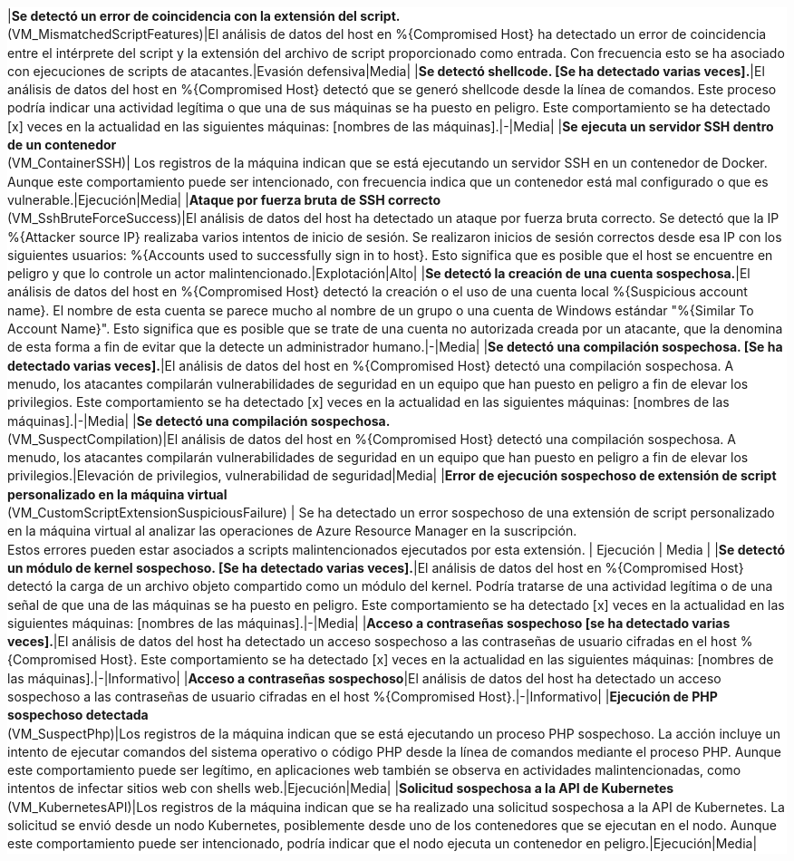 |**Se detectó un error de coincidencia con la extensión del script.**<br>(VM_MismatchedScriptFeatures)|El análisis de datos del host en %{Compromised Host} ha detectado un error de coincidencia entre el intérprete del script y la extensión del archivo de script proporcionado como entrada. Con frecuencia esto se ha asociado con ejecuciones de scripts de atacantes.|Evasión defensiva|Media|
|**Se detectó shellcode. [Se ha detectado varias veces].**|El análisis de datos del host en %{Compromised Host} detectó que se generó shellcode desde la línea de comandos. Este proceso podría indicar una actividad legítima o que una de sus máquinas se ha puesto en peligro. Este comportamiento se ha detectado [x] veces en la actualidad en las siguientes máquinas: [nombres de las máquinas].|-|Media|
|**Se ejecuta un servidor SSH dentro de un contenedor**<br>(VM_ContainerSSH)| Los registros de la máquina indican que se está ejecutando un servidor SSH en un contenedor de Docker. Aunque este comportamiento puede ser intencionado, con frecuencia indica que un contenedor está mal configurado o que es vulnerable.|Ejecución|Media|
|**Ataque por fuerza bruta de SSH correcto**<br>(VM_SshBruteForceSuccess)|El análisis de datos del host ha detectado un ataque por fuerza bruta correcto. Se detectó que la IP %{Attacker source IP} realizaba varios intentos de inicio de sesión. Se realizaron inicios de sesión correctos desde esa IP con los siguientes usuarios: %{Accounts used to successfully sign in to host}. Esto significa que es posible que el host se encuentre en peligro y que lo controle un actor malintencionado.|Explotación|Alto|
|**Se detectó la creación de una cuenta sospechosa.**|El análisis de datos del host en %{Compromised Host} detectó la creación o el uso de una cuenta local %{Suspicious account name}. El nombre de esta cuenta se parece mucho al nombre de un grupo o una cuenta de Windows estándar "%{Similar To Account Name}". Esto significa que es posible que se trate de una cuenta no autorizada creada por un atacante, que la denomina de esta forma a fin de evitar que la detecte un administrador humano.|-|Media|
|**Se detectó una compilación sospechosa. [Se ha detectado varias veces].**|El análisis de datos del host en %{Compromised Host} detectó una compilación sospechosa. A menudo, los atacantes compilarán vulnerabilidades de seguridad en un equipo que han puesto en peligro a fin de elevar los privilegios. Este comportamiento se ha detectado [x] veces en la actualidad en las siguientes máquinas: [nombres de las máquinas].|-|Media|
|**Se detectó una compilación sospechosa.**<br>(VM_SuspectCompilation)|El análisis de datos del host en %{Compromised Host} detectó una compilación sospechosa. A menudo, los atacantes compilarán vulnerabilidades de seguridad en un equipo que han puesto en peligro a fin de elevar los privilegios.|Elevación de privilegios, vulnerabilidad de seguridad|Media|
|**Error de ejecución sospechoso de extensión de script personalizado en la máquina virtual**<br>(VM_CustomScriptExtensionSuspiciousFailure)                                | Se ha detectado un error sospechoso de una extensión de script personalizado en la máquina virtual al analizar las operaciones de Azure Resource Manager en la suscripción.<br>Estos errores pueden estar asociados a scripts malintencionados ejecutados por esta extensión.                                                                                                                                                                                           | Ejecución                             | Media   |
|**Se detectó un módulo de kernel sospechoso. [Se ha detectado varias veces].**|El análisis de datos del host en %{Compromised Host} detectó la carga de un archivo objeto compartido como un módulo del kernel. Podría tratarse de una actividad legítima o de una señal de que una de las máquinas se ha puesto en peligro. Este comportamiento se ha detectado [x] veces en la actualidad en las siguientes máquinas: [nombres de las máquinas].|-|Media|
|**Acceso a contraseñas sospechoso [se ha detectado varias veces].**|El análisis de datos del host ha detectado un acceso sospechoso a las contraseñas de usuario cifradas en el host %{Compromised Host}. Este comportamiento se ha detectado [x] veces en la actualidad en las siguientes máquinas: [nombres de las máquinas].|-|Informativo|
|**Acceso a contraseñas sospechoso**|El análisis de datos del host ha detectado un acceso sospechoso a las contraseñas de usuario cifradas en el host %{Compromised Host}.|-|Informativo|
|**Ejecución de PHP sospechoso detectada**<br>(VM_SuspectPhp)|Los registros de la máquina indican que se está ejecutando un proceso PHP sospechoso. La acción incluye un intento de ejecutar comandos del sistema operativo o código PHP desde la línea de comandos mediante el proceso PHP. Aunque este comportamiento puede ser legítimo, en aplicaciones web también se observa en actividades malintencionadas, como intentos de infectar sitios web con shells web.|Ejecución|Media|
|**Solicitud sospechosa a la API de Kubernetes**<br>(VM_KubernetesAPI)|Los registros de la máquina indican que se ha realizado una solicitud sospechosa a la API de Kubernetes. La solicitud se envió desde un nodo Kubernetes, posiblemente desde uno de los contenedores que se ejecutan en el nodo. Aunque este comportamiento puede ser intencionado, podría indicar que el nodo ejecuta un contenedor en peligro.|Ejecución|Media|
